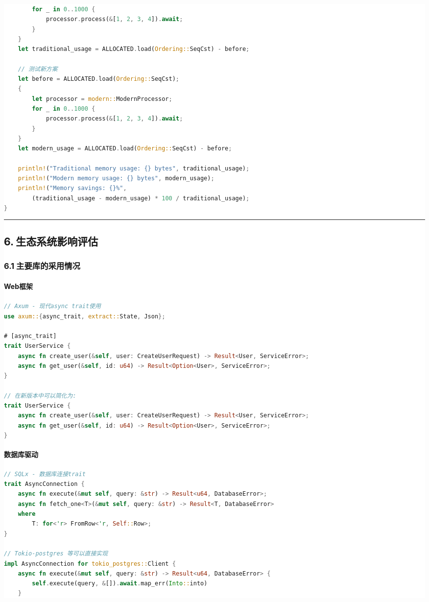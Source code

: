 ```rust
        for _ in 0..1000 {
            processor.process(&[1, 2, 3, 4]).await;
        }
    }
    let traditional_usage = ALLOCATED.load(Ordering::SeqCst) - before;
    
    // 测试新方案
    let before = ALLOCATED.load(Ordering::SeqCst);
    {
        let processor = modern::ModernProcessor;
        for _ in 0..1000 {
            processor.process(&[1, 2, 3, 4]).await;
        }
    }
    let modern_usage = ALLOCATED.load(Ordering::SeqCst) - before;
    
    println!("Traditional memory usage: {} bytes", traditional_usage);
    println!("Modern memory usage: {} bytes", modern_usage);
    println!("Memory savings: {}%", 
        (traditional_usage - modern_usage) * 100 / traditional_usage);
}
```

---

## 6. 生态系统影响评估

### 6.1 主要库的采用情况

#### Web框架

```rust
// Axum - 现代async trait使用
use axum::{async_trait, extract::State, Json};

# [async_trait]
trait UserService {
    async fn create_user(&self, user: CreateUserRequest) -> Result<User, ServiceError>;
    async fn get_user(&self, id: u64) -> Result<Option<User>, ServiceError>;
}

// 在新版本中可以简化为:
trait UserService {
    async fn create_user(&self, user: CreateUserRequest) -> Result<User, ServiceError>;
    async fn get_user(&self, id: u64) -> Result<Option<User>, ServiceError>;
}
```

#### 数据库驱动

```rust
// SQLx - 数据库连接trait
trait AsyncConnection {
    async fn execute(&mut self, query: &str) -> Result<u64, DatabaseError>;
    async fn fetch_one<T>(&mut self, query: &str) -> Result<T, DatabaseError>
    where
        T: for<'r> FromRow<'r, Self::Row>;
}

// Tokio-postgres 等可以直接实现
impl AsyncConnection for tokio_postgres::Client {
    async fn execute(&mut self, query: &str) -> Result<u64, DatabaseError> {
        self.execute(query, &[]).await.map_err(Into::into)
    }
```